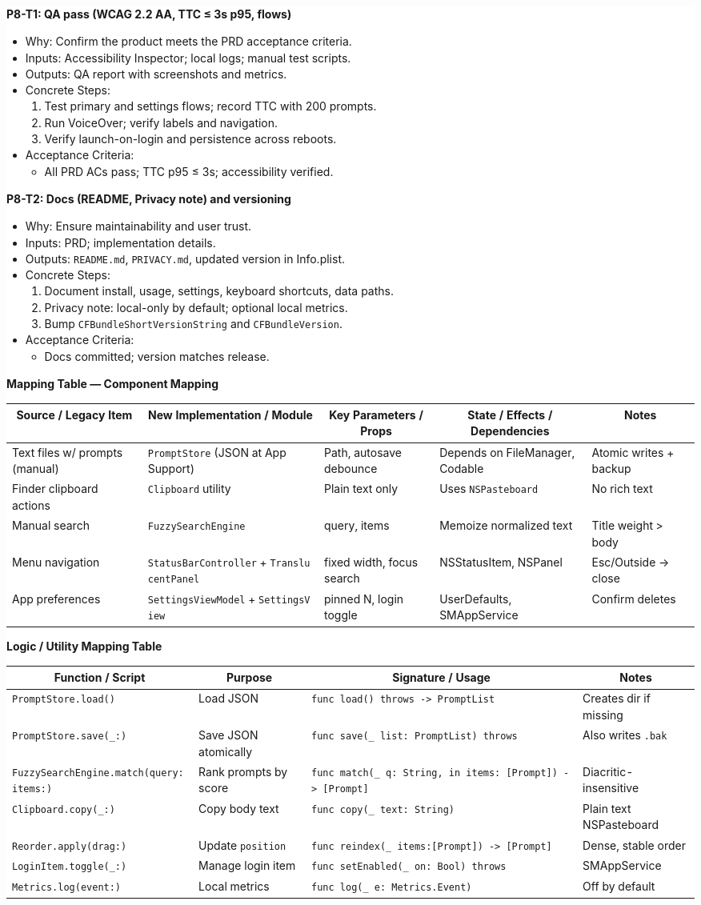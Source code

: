 <a id="p8-t1"></a>
**P8-T1: QA pass (WCAG 2.2 AA, TTC ≤ 3s p95, flows)**
- Why: Confirm the product meets the PRD acceptance criteria.
- Inputs: Accessibility Inspector; local logs; manual test scripts.
- Outputs: QA report with screenshots and metrics.
- Concrete Steps:
  1) Test primary and settings flows; record TTC with 200 prompts.
  2) Run VoiceOver; verify labels and navigation.
  3) Verify launch-on-login and persistence across reboots.
- Acceptance Criteria:
  - All PRD ACs pass; TTC p95 ≤ 3s; accessibility verified.

<a id="p8-t2"></a>
**P8-T2: Docs (README, Privacy note) and versioning**
- Why: Ensure maintainability and user trust.
- Inputs: PRD; implementation details.
- Outputs: `README.md`, `PRIVACY.md`, updated version in Info.plist.
- Concrete Steps:
  1) Document install, usage, settings, keyboard shortcuts, data paths.
  2) Privacy note: local-only by default; optional local metrics.
  3) Bump `CFBundleShortVersionString` and `CFBundleVersion`.
- Acceptance Criteria:
  - Docs committed; version matches release.

**Mapping Table — Component Mapping**

| Source / Legacy Item | New Implementation / Module | Key Parameters / Props | State / Effects / Dependencies | Notes |
| --- | --- | --- | --- | --- |
| Text files w/ prompts (manual) | `PromptStore` (JSON at App Support) | Path, autosave debounce | Depends on FileManager, Codable | Atomic writes + backup |
| Finder clipboard actions | `Clipboard` utility | Plain text only | Uses `NSPasteboard` | No rich text |
| Manual search | `FuzzySearchEngine` | query, items | Memoize normalized text | Title weight > body |
| Menu navigation | `StatusBarController` + `TranslucentPanel` | fixed width, focus search | NSStatusItem, NSPanel | Esc/Outside → close |
| App preferences | `SettingsViewModel` + `SettingsView` | pinned N, login toggle | UserDefaults, SMAppService | Confirm deletes |

**Logic / Utility Mapping Table**

| Function / Script | Purpose | Signature / Usage | Notes |
| --- | --- | --- | --- |
| `PromptStore.load()` | Load JSON | `func load() throws -> PromptList` | Creates dir if missing |
| `PromptStore.save(_:)` | Save JSON atomically | `func save(_ list: PromptList) throws` | Also writes `.bak` |
| `FuzzySearchEngine.match(query:items:)` | Rank prompts by score | `func match(_ q: String, in items: [Prompt]) -> [Prompt]` | Diacritic-insensitive |
| `Clipboard.copy(_:)` | Copy body text | `func copy(_ text: String)` | Plain text NSPasteboard |
| `Reorder.apply(drag:)` | Update `position` | `func reindex(_ items:[Prompt]) -> [Prompt]` | Dense, stable order |
| `LoginItem.toggle(_:)` | Manage login item | `func setEnabled(_ on: Bool) throws` | SMAppService |
| `Metrics.log(event:)` | Local metrics | `func log(_ e: Metrics.Event)` | Off by default |
